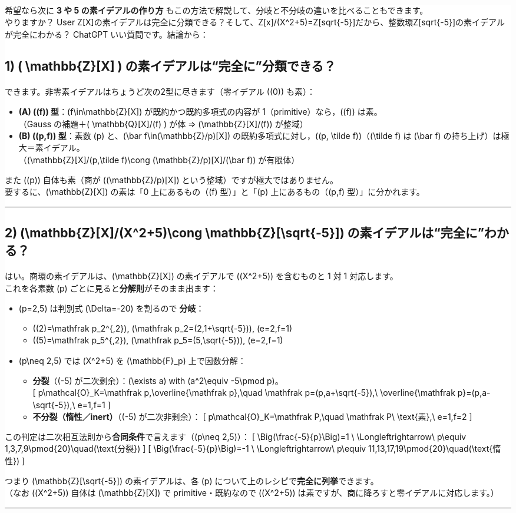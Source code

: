 
希望なら次に **3 や 5 の素イデアルの作り方** もこの方法で解説して、分岐と不分岐の違いを比べることもできます。  
やりますか？
User
Z[X]の素イデアルは完全に分類できる？そして、Z[x]/(X^2+5)=Z[sqrt{-5}]だから、整数環Z[sqrt{-5}]の素イデアルが完全にわかる？
ChatGPT
いい質問です。結論から：

## 1) \( \mathbb{Z}[X] \) の素イデアルは“完全に”分類できる？
できます。非零素イデアルはちょうど次の2型に尽きます（零イデアル \((0)\) も素）：

- **(A) \((f)\) 型**：\(f\in\mathbb{Z}[X]\) が既約かつ既約多項式の内容が 1（primitive）なら，\((f)\) は素。  
  （Gauss の補題＋\( \mathbb{Q}[X]/(f) \) が体 ⇒ \(\mathbb{Z}[X]/(f)\) が整域）
- **(B) \((p,f)\) 型**：素数 \(p\) と、\(\bar f\in(\mathbb{Z}/p)[X]\) の既約多項式に対し，\((p, \tilde f)\)（\(\tilde f\) は \(\bar f\) の持ち上げ）は極大＝素イデアル。  
  （\(\mathbb{Z}[X]/(p,\tilde f)\cong (\mathbb{Z}/p)[X]/(\bar f)\) が有限体）

また \((p)\) 自体も素（商が \((\mathbb{Z}/p)[X]\) という整域）ですが極大ではありません。  
要するに、\(\mathbb{Z}[X]\) の素は「0 上にあるもの（(f) 型）」と「\(p\) 上にあるもの（(p,f) 型）」に分かれます。

---

## 2) \(\mathbb{Z}[X]/(X^2+5)\cong \mathbb{Z}[\sqrt{-5}]\) の素イデアルは“完全に”わかる？
はい。商環の素イデアルは、\(\mathbb{Z}[X]\) の素イデアルで \((X^2+5)\) を含むものと 1 対 1 対応します。  
これを各素数 \(p\) ごとに見ると**分解則**がそのまま出ます：

- \(p=2,5\) は判別式 \(\Delta=-20\) を割るので **分岐**：
  - \((2)=\mathfrak p_2^{\,2}\),  \(\mathfrak p_2=(2,1+\sqrt{-5})\),  \(e=2,f=1\)
  - \((5)=\mathfrak p_5^{\,2}\),  \(\mathfrak p_5=(5,\sqrt{-5})\), \(e=2,f=1\)

- \(p\neq 2,5\) では \(X^2+5\) を \(\mathbb{F}_p\) 上で因数分解：
  - **分裂**（\(-5\) が二次剰余）：\(\exists a\) with \(a^2\equiv -5\pmod p\)。  
    \[
    p\mathcal{O}_K=\mathfrak p\,\overline{\mathfrak p},\quad 
    \mathfrak p=(p,a+\sqrt{-5}),\ \overline{\mathfrak p}=(p,a-\sqrt{-5}),\ e=1,f=1
    \]
  - **不分裂（惰性／inert）**（\(-5\) が二次非剰余）：
    \[
    p\mathcal{O}_K=\mathfrak P,\quad \mathfrak P\ \text{素},\ e=1,f=2
    \]

この判定は二次相互法則から**合同条件**で言えます（\(p\neq 2,5\)）：
\[
\Big(\frac{-5}{p}\Big)=1 \ \Longleftrightarrow\ p\equiv 1,3,7,9\pmod{20}\quad(\text{分裂})
\]
\[
\Big(\frac{-5}{p}\Big)=-1 \ \Longleftrightarrow\ p\equiv 11,13,17,19\pmod{20}\quad(\text{惰性})
\]

つまり \(\mathbb{Z}[\sqrt{-5}]\) の素イデアルは、各 \(p\) について上のレシピで**完全に列挙**できます。  
（なお \((X^2+5)\) 自体は \(\mathbb{Z}[X]\) で primitive・既約なので \((X^2+5)\) は素ですが、商に降ろすと零イデアルに対応します。）

---
